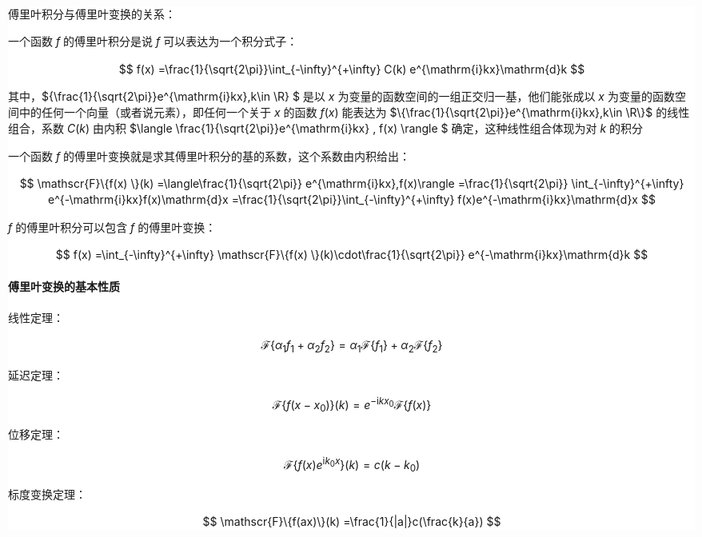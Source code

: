 傅里叶积分与傅里叶变换的关系：

一个函数 $f$ 的傅里叶积分是说 $f$ 可以表达为一个积分式子：

$$
f(x)
=\frac{1}{\sqrt{2\pi}}\int_{-\infty}^{+\infty} C(k) e^{\mathrm{i}kx}\mathrm{d}k
$$

其中，$\{\frac{1}{\sqrt{2\pi}}e^{\mathrm{i}kx},k\in \R\} $ 是以 $x$ 为变量的函数空间的一组正交归一基，他们能张成以 $x$  为变量的函数空间中的任何一个向量（或者说元素），即任何一个关于 $x$ 的函数 $f(x)$ 能表达为 $\{\frac{1}{\sqrt{2\pi}}e^{\mathrm{i}kx},k\in \R\}$ 的线性组合，系数 $C(k)$ 由内积 $\langle \frac{1}{\sqrt{2\pi}}e^{\mathrm{i}kx} , f(x) \rangle $ 确定，这种线性组合体现为对 $k$ 的积分 

一个函数 $f$ 的傅里叶变换就是求其傅里叶积分的基的系数，这个系数由内积给出：

$$
\mathscr{F}\{f(x) \}(k)
=\langle\frac{1}{\sqrt{2\pi}} e^{\mathrm{i}kx},f(x)\rangle
=\frac{1}{\sqrt{2\pi}} \int_{-\infty}^{+\infty} e^{-\mathrm{i}kx}f(x)\mathrm{d}x
=\frac{1}{\sqrt{2\pi}}\int_{-\infty}^{+\infty} f(x)e^{-\mathrm{i}kx}\mathrm{d}x
$$

$f$ 的傅里叶积分可以包含 $f$ 的傅里叶变换：

$$
f(x)
=\int_{-\infty}^{+\infty} \mathscr{F}\{f(x) \}(k)\cdot\frac{1}{\sqrt{2\pi}} e^{-\mathrm{i}kx}\mathrm{d}k 
$$

#### 傅里叶变换的基本性质

线性定理：

$$
\mathscr{F}\{\alpha_1 f_1+\alpha_2 f_2\}
=\alpha_1\mathscr{F}\{f_1\}+\alpha_2 \mathscr{F}\{f_2\}
$$

延迟定理：

$$
\mathscr{F}\{f(x-x_0)\}(k)
=e^{-\mathrm{i}kx_0} \mathscr{F}\{f(x)\}
$$

位移定理：

$$
\mathscr{F}\{f(x)e^{\mathrm{i}k_0 x}\}(k)
=c(k-k_0)
$$

标度变换定理：

$$
\mathscr{F}\{f(ax)\}(k)
=\frac{1}{|a|}c(\frac{k}{a})
$$
